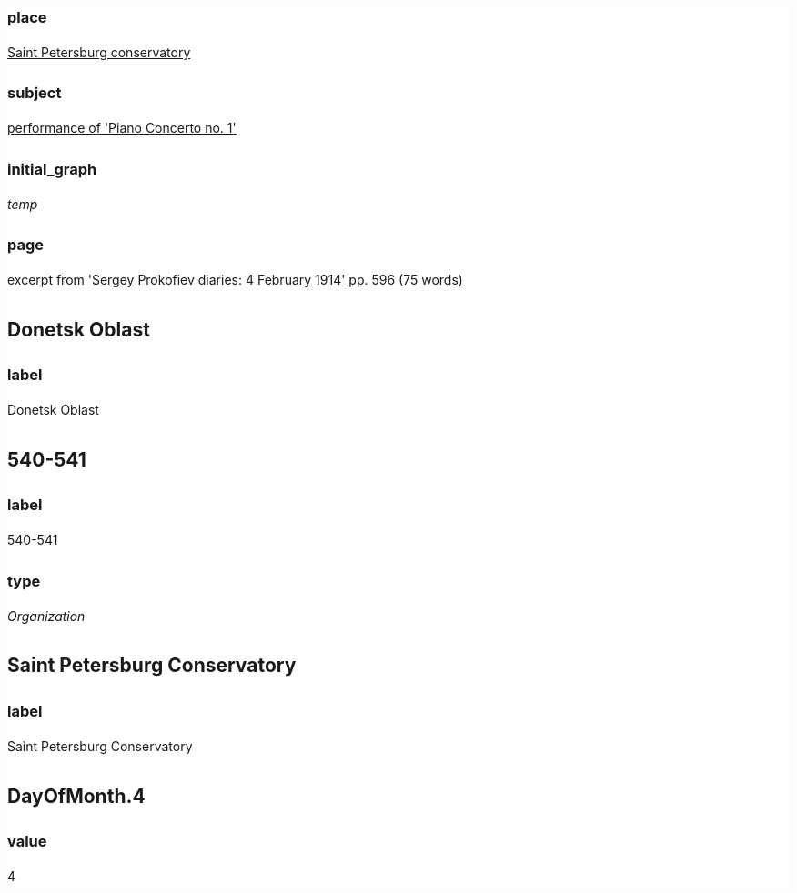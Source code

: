 ### place


[Saint Petersburg conservatory](#Saint-Petersburg-conservatory)

### subject


[performance of 'Piano Concerto no. 1'](#performance-of-'Piano-Concerto-no.-1')

### initial_graph


*temp*

### page


[excerpt from 'Sergey Prokofiev diaries: 4 February 1914' pp. 596 (75 words)](#excerpt-from-'Sergey-Prokofiev-diaries-4-February-1914'-pp.-596-(75-words))

## Donetsk Oblast

### label


Donetsk Oblast

## 540-541

### label


540-541

### type


*Organization*

## Saint Petersburg Conservatory

### label


Saint Petersburg Conservatory

## DayOfMonth.4

### value


4
